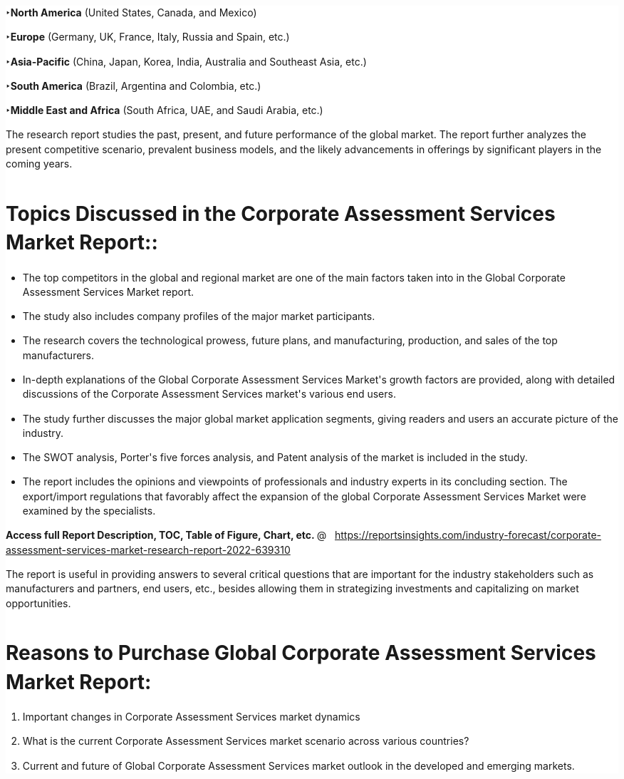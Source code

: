 <strong>‣North America</strong> (United States, Canada, and Mexico)

<strong>‣Europe</strong> (Germany, UK, France, Italy, Russia and Spain, etc.)

<strong>‣Asia-Pacific</strong> (China, Japan, Korea, India, Australia and Southeast Asia, etc.)

<strong>‣South America</strong> (Brazil, Argentina and Colombia, etc.)

<strong>‣Middle East and Africa</strong> (South Africa, UAE, and Saudi Arabia, etc.)

The research report studies the past, present, and future performance of the global market. The report further analyzes the present competitive scenario, prevalent business models, and the likely advancements in offerings by significant players in the coming years.

# <strong>Topics Discussed in the Corporate Assessment Services Market Report::</strong>

- The top competitors in the global and regional market are one of the main factors taken into in the Global Corporate Assessment Services Market report.

- The study also includes company profiles of the major market participants.

- The research covers the technological prowess, future plans, and manufacturing, production, and sales of the top manufacturers.

- In-depth explanations of the Global Corporate Assessment Services Market's growth factors are provided, along with detailed discussions of the Corporate Assessment Services market's various end users.

- The study further discusses the major global market application segments, giving readers and users an accurate picture of the industry.

- The SWOT analysis, Porter's five forces analysis, and Patent analysis of the market is included in the study.

- The report includes the opinions and viewpoints of professionals and industry experts in its concluding section. The export/import regulations that favorably affect the expansion of the global Corporate Assessment Services Market were examined by the specialists.

<strong>Access full Report Description, TOC, Table of Figure, Chart, etc. </strong>@   <a href=https://reportsinsights.com/industry-forecast/corporate-assessment-services-market-research-report-2022-639310 style=color:#0000ff;>https://reportsinsights.com/industry-forecast/corporate-assessment-services-market-research-report-2022-639310</a>

The report is useful in providing answers to several critical questions that are important for the industry stakeholders such as manufacturers and partners, end users, etc., besides allowing them in strategizing investments and capitalizing on market opportunities.

# <strong>Reasons to Purchase Global Corporate Assessment Services Market Report:</strong>

1. Important changes in Corporate Assessment Services market dynamics

2. What is the current Corporate Assessment Services market scenario across various countries?

3. Current and future of Global Corporate Assessment Services market outlook in the developed and emerging markets.
